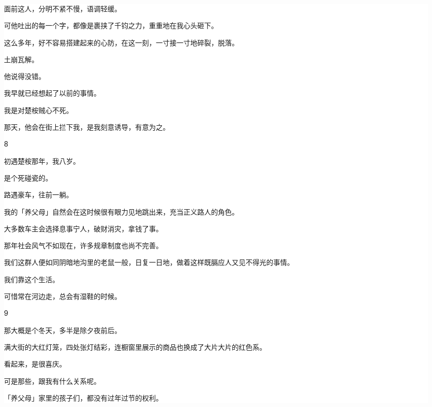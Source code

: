 
面前这人，分明不紧不慢，语调轻缓。


可他吐出的每一个字，都像是裹挟了千钧之力，重重地在我心头砸下。


这么多年，好不容易搭建起来的心防，在这一刻，一寸接一寸地碎裂，脱落。


土崩瓦解。


他说得没错。


我早就已经想起了以前的事情。


我是对楚桉贼心不死。


那天，他会在街上拦下我，是我刻意诱导，有意为之。


8


初遇楚桉那年，我八岁。


是个死碰瓷的。


路遇豪车，往前一躺。


我的「养父母」自然会在这时候很有眼力见地跳出来，充当正义路人的角色。


大多数车主会选择息事宁人，破财消灾，拿钱了事。


那年社会风气不如现在，许多规章制度也尚不完善。


我们这群人便如同阴暗地沟里的老鼠一般，日复一日地，做着这样既膈应人又见不得光的事情。


我们靠这个生活。


可惜常在河边走，总会有湿鞋的时候。


9


那大概是个冬天，多半是除夕夜前后。


满大街的大红灯笼，四处张灯结彩，连橱窗里展示的商品也换成了大片大片的红色系。


看起来，是很喜庆。


可是那些，跟我有什么关系呢。


「养父母」家里的孩子们，都没有过年过节的权利。

